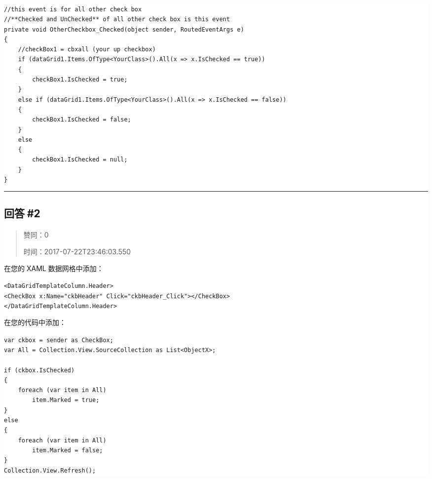 ```
//this event is for all other check box
//**Checked and UnChecked** of all other check box is this event
private void OtherCheckbox_Checked(object sender, RoutedEventArgs e)
{
    //checkBox1 = cbxall (your up checkbox)
    if (dataGrid1.Items.OfType<YourClass>().All(x => x.IsChecked == true))
    {
        checkBox1.IsChecked = true;
    }
    else if (dataGrid1.Items.OfType<YourClass>().All(x => x.IsChecked == false))
    {
        checkBox1.IsChecked = false;
    }
    else
    {
        checkBox1.IsChecked = null;
    }
} 
```

* * *

## 回答 #2

> 赞同：0
> 
> 时间：2017-07-22T23:46:03.550

在您的 XAML 数据网格中添加：

```
<DataGridTemplateColumn.Header>
<CheckBox x:Name="ckbHeader" Click="ckbHeader_Click"></CheckBox>
</DataGridTemplateColumn.Header> 
```

在您的代码中添加：

```
var ckbox = sender as CheckBox;
var All = Collection.View.SourceCollection as List<ObjectX>;

if (ckbox.IsChecked)
{
    foreach (var item in All)       
        item.Marked = true;     
}
else
{
    foreach (var item in All)       
        item.Marked = false;        
}
Collection.View.Refresh(); 
```
